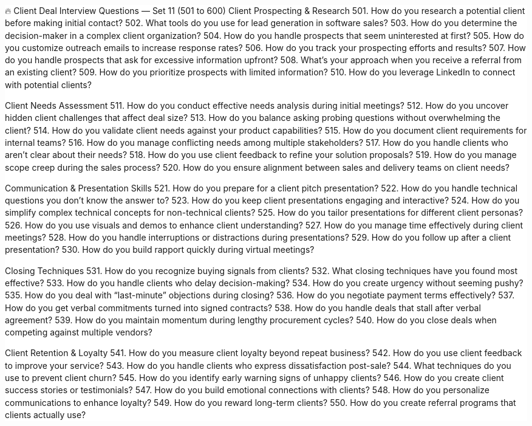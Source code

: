 🔥 Client Deal Interview Questions — Set 11 (501 to 600)
Client Prospecting & Research
501. How do you research a potential client before making initial contact?
502. What tools do you use for lead generation in software sales?
503. How do you determine the decision-maker in a complex client organization?
504. How do you handle prospects that seem uninterested at first?
505. How do you customize outreach emails to increase response rates?
506. How do you track your prospecting efforts and results?
507. How do you handle prospects that ask for excessive information upfront?
508. What’s your approach when you receive a referral from an existing client?
509. How do you prioritize prospects with limited information?
510. How do you leverage LinkedIn to connect with potential clients?

Client Needs Assessment
511. How do you conduct effective needs analysis during initial meetings?
512. How do you uncover hidden client challenges that affect deal size?
513. How do you balance asking probing questions without overwhelming the client?
514. How do you validate client needs against your product capabilities?
515. How do you document client requirements for internal teams?
516. How do you manage conflicting needs among multiple stakeholders?
517. How do you handle clients who aren’t clear about their needs?
518. How do you use client feedback to refine your solution proposals?
519. How do you manage scope creep during the sales process?
520. How do you ensure alignment between sales and delivery teams on client needs?

Communication & Presentation Skills
521. How do you prepare for a client pitch presentation?
522. How do you handle technical questions you don’t know the answer to?
523. How do you keep client presentations engaging and interactive?
524. How do you simplify complex technical concepts for non-technical clients?
525. How do you tailor presentations for different client personas?
526. How do you use visuals and demos to enhance client understanding?
527. How do you manage time effectively during client meetings?
528. How do you handle interruptions or distractions during presentations?
529. How do you follow up after a client presentation?
530. How do you build rapport quickly during virtual meetings?

Closing Techniques
531. How do you recognize buying signals from clients?
532. What closing techniques have you found most effective?
533. How do you handle clients who delay decision-making?
534. How do you create urgency without seeming pushy?
535. How do you deal with “last-minute” objections during closing?
536. How do you negotiate payment terms effectively?
537. How do you get verbal commitments turned into signed contracts?
538. How do you handle deals that stall after verbal agreement?
539. How do you maintain momentum during lengthy procurement cycles?
540. How do you close deals when competing against multiple vendors?

Client Retention & Loyalty
541. How do you measure client loyalty beyond repeat business?
542. How do you use client feedback to improve your service?
543. How do you handle clients who express dissatisfaction post-sale?
544. What techniques do you use to prevent client churn?
545. How do you identify early warning signs of unhappy clients?
546. How do you create client success stories or testimonials?
547. How do you build emotional connections with clients?
548. How do you personalize communications to enhance loyalty?
549. How do you reward long-term clients?
550. How do you create referral programs that clients actually use?
